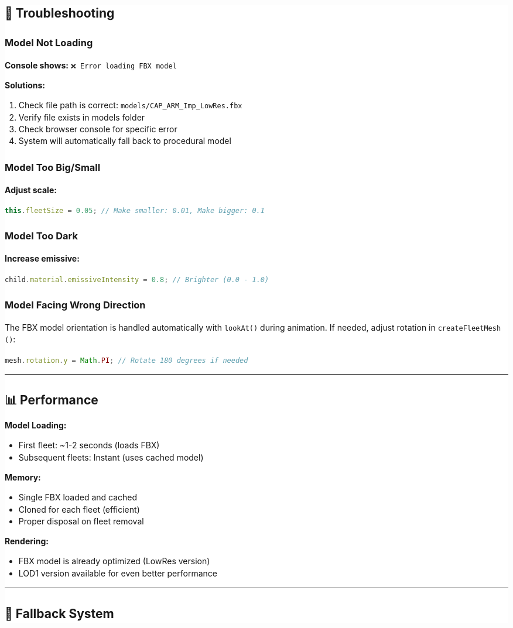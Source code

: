 
## 🐛 Troubleshooting

### Model Not Loading

**Console shows:** `❌ Error loading FBX model`

**Solutions:**
1. Check file path is correct: `models/CAP_ARM_Imp_LowRes.fbx`
2. Verify file exists in models folder
3. Check browser console for specific error
4. System will automatically fall back to procedural model

### Model Too Big/Small

**Adjust scale:**
```javascript
this.fleetSize = 0.05; // Make smaller: 0.01, Make bigger: 0.1
```

### Model Too Dark

**Increase emissive:**
```javascript
child.material.emissiveIntensity = 0.8; // Brighter (0.0 - 1.0)
```

### Model Facing Wrong Direction

The FBX model orientation is handled automatically with `lookAt()` during animation. If needed, adjust rotation in `createFleetMesh()`:
```javascript
mesh.rotation.y = Math.PI; // Rotate 180 degrees if needed
```

---

## 📊 Performance

**Model Loading:**
- First fleet: ~1-2 seconds (loads FBX)
- Subsequent fleets: Instant (uses cached model)

**Memory:**
- Single FBX loaded and cached
- Cloned for each fleet (efficient)
- Proper disposal on fleet removal

**Rendering:**
- FBX model is already optimized (LowRes version)
- LOD1 version available for even better performance

---

## 🔄 Fallback System
